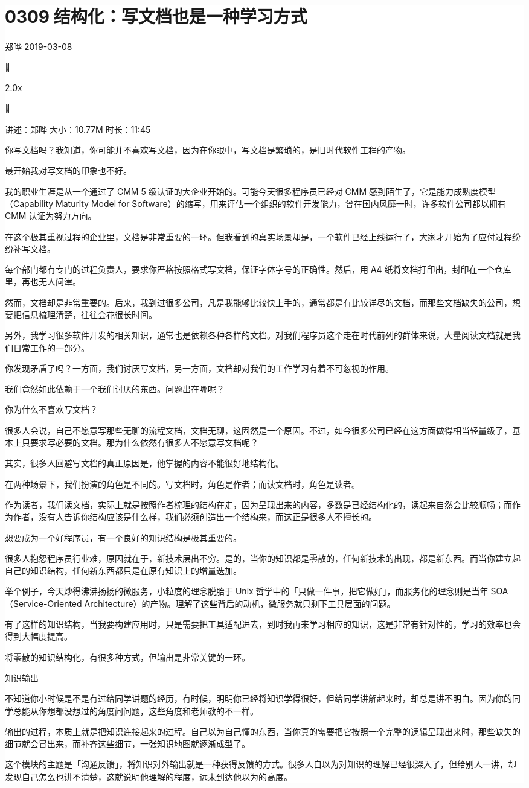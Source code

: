 # 0309 结构化：写文档也是一种学习方式

郑晔 2019-03-08




2.0x





讲述：郑晔 大小：10.77M 时长：11:45

你写文档吗？我知道，你可能并不喜欢写文档，因为在你眼中，写文档是繁琐的，是旧时代软件工程的产物。

最开始我对写文档的印象也不好。

我的职业生涯是从一个通过了 CMM 5 级认证的大企业开始的。可能今天很多程序员已经对 CMM 感到陌生了，它是能力成熟度模型（Capability Maturity Model for Software）的缩写，用来评估一个组织的软件开发能力，曾在国内风靡一时，许多软件公司都以拥有 CMM 认证为努力方向。

在这个极其重视过程的企业里，文档是非常重要的一环。但我看到的真实场景却是，一个软件已经上线运行了，大家才开始为了应付过程纷纷补写文档。

每个部门都有专门的过程负责人，要求你严格按照格式写文档，保证字体字号的正确性。然后，用 A4 纸将文档打印出，封印在一个仓库里，再也无人问津。

然而，文档却是非常重要的。后来，我到过很多公司，凡是我能够比较快上手的，通常都是有比较详尽的文档，而那些文档缺失的公司，想要把信息梳理清楚，往往会花很长时间。

另外，我学习很多软件开发的相关知识，通常也是依赖各种各样的文档。对我们程序员这个走在时代前列的群体来说，大量阅读文档就是我们日常工作的一部分。

你发现矛盾了吗？一方面，我们讨厌写文档，另一方面，文档却对我们的工作学习有着不可忽视的作用。

我们竟然如此依赖于一个我们讨厌的东西。问题出在哪呢？

你为什么不喜欢写文档？

很多人会说，自己不愿意写那些无聊的流程文档，文档无聊，这固然是一个原因。不过，如今很多公司已经在这方面做得相当轻量级了，基本上只要求写必要的文档。那为什么依然有很多人不愿意写文档呢？

其实，很多人回避写文档的真正原因是，他掌握的内容不能很好地结构化。

在两种场景下，我们扮演的角色是不同的。写文档时，角色是作者；而读文档时，角色是读者。

作为读者，我们读文档，实际上就是按照作者梳理的结构在走，因为呈现出来的内容，多数是已经结构化的，读起来自然会比较顺畅；而作为作者，没有人告诉你结构应该是什么样，我们必须创造出一个结构来，而这正是很多人不擅长的。

想要成为一个好程序员，有一个良好的知识结构是极其重要的。

很多人抱怨程序员行业难，原因就在于，新技术层出不穷。是的，当你的知识都是零散的，任何新技术的出现，都是新东西。而当你建立起自己的知识结构，任何新东西都只是在原有知识上的增量迭加。

举个例子，今天炒得沸沸扬扬的微服务，小粒度的理念脱胎于 Unix 哲学中的「只做一件事，把它做好」，而服务化的理念则是当年 SOA（Service-Oriented Architecture）的产物。理解了这些背后的动机，微服务就只剩下工具层面的问题。

有了这样的知识结构，当我要构建应用时，只是需要把工具适配进去，到时我再来学习相应的知识，这是非常有针对性的，学习的效率也会得到大幅度提高。

将零散的知识结构化，有很多种方式，但输出是非常关键的一环。

知识输出

不知道你小时候是不是有过给同学讲题的经历，有时候，明明你已经将知识学得很好，但给同学讲解起来时，却总是讲不明白。因为你的同学总能从你想都没想过的角度问问题，这些角度和老师教的不一样。

输出的过程，本质上就是把知识连接起来的过程。自己以为自己懂的东西，当你真的需要把它按照一个完整的逻辑呈现出来时，那些缺失的细节就会冒出来，而补齐这些细节，一张知识地图就逐渐成型了。

这个模块的主题是「沟通反馈」，将知识对外输出就是一种获得反馈的方式。很多人自以为对知识的理解已经很深入了，但给别人一讲，却发现自己怎么也讲不清楚，这就说明他理解的程度，远未到达他以为的高度。
